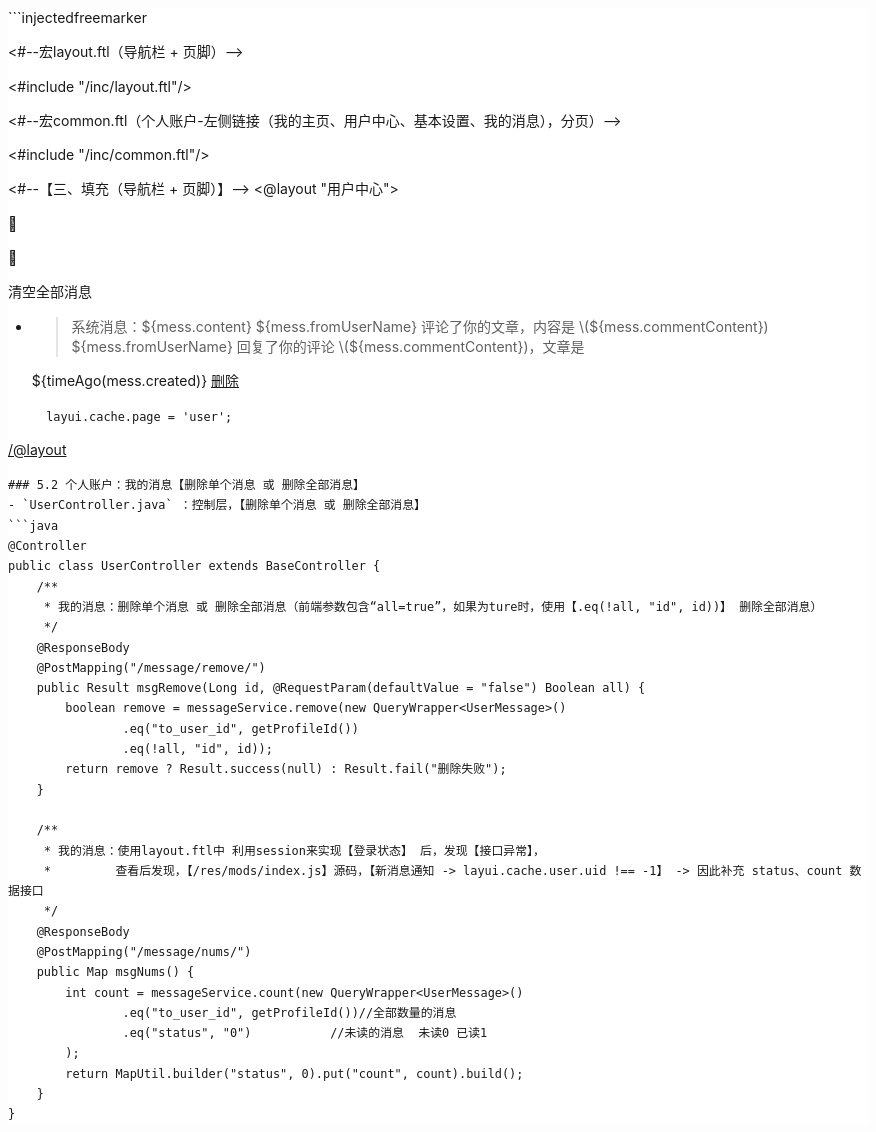   \`\`\`injectedfreemarker

  &lt;\#--宏layout.ftl（导航栏 + 页脚）--&gt;

  &lt;\#include "/inc/layout.ftl"/&gt;

  &lt;\#--宏common.ftl（个人账户-左侧链接（我的主页、用户中心、基本设置、我的消息），分页）--&gt;

  &lt;\#include "/inc/common.ftl"/&gt;

&lt;\#--【三、填充（导航栏 + 页脚）】--&gt; &lt;@layout "用户中心"&gt;

 

 

 清空全部消息

* > 系统消息：${mess.content} ${mess.fromUserName} 评论了你的文章，内容是 \(${mess.commentContent}\) ${mess.fromUserName} 回复了你的评论 \(${mess.commentContent}\)，文章是

   ${timeAgo\(mess.created\)} [删除](javascript:;)

  
        layui.cache.page = 'user';  
    

[/@layout](mailto:/@layout)

```text
### 5.2 个人账户：我的消息【删除单个消息 或 删除全部消息】
- `UserController.java` ：控制层，【删除单个消息 或 删除全部消息】
```java
@Controller
public class UserController extends BaseController {
    /**
     * 我的消息：删除单个消息 或 删除全部消息（前端参数包含“all=true”，如果为ture时，使用【.eq(!all, "id", id))】 删除全部消息）
     */
    @ResponseBody
    @PostMapping("/message/remove/")
    public Result msgRemove(Long id, @RequestParam(defaultValue = "false") Boolean all) {
        boolean remove = messageService.remove(new QueryWrapper<UserMessage>()
                .eq("to_user_id", getProfileId())
                .eq(!all, "id", id));
        return remove ? Result.success(null) : Result.fail("删除失败");
    }

    /**
     * 我的消息：使用layout.ftl中 利用session来实现【登录状态】 后，发现【接口异常】，
     *         查看后发现，【/res/mods/index.js】源码，【新消息通知 -> layui.cache.user.uid !== -1】 -> 因此补充 status、count 数据接口
     */
    @ResponseBody
    @PostMapping("/message/nums/")
    public Map msgNums() {
        int count = messageService.count(new QueryWrapper<UserMessage>()
                .eq("to_user_id", getProfileId())//全部数量的消息
                .eq("status", "0")           //未读的消息  未读0 已读1
        );
        return MapUtil.builder("status", 0).put("count", count).build();
    }
}
```
